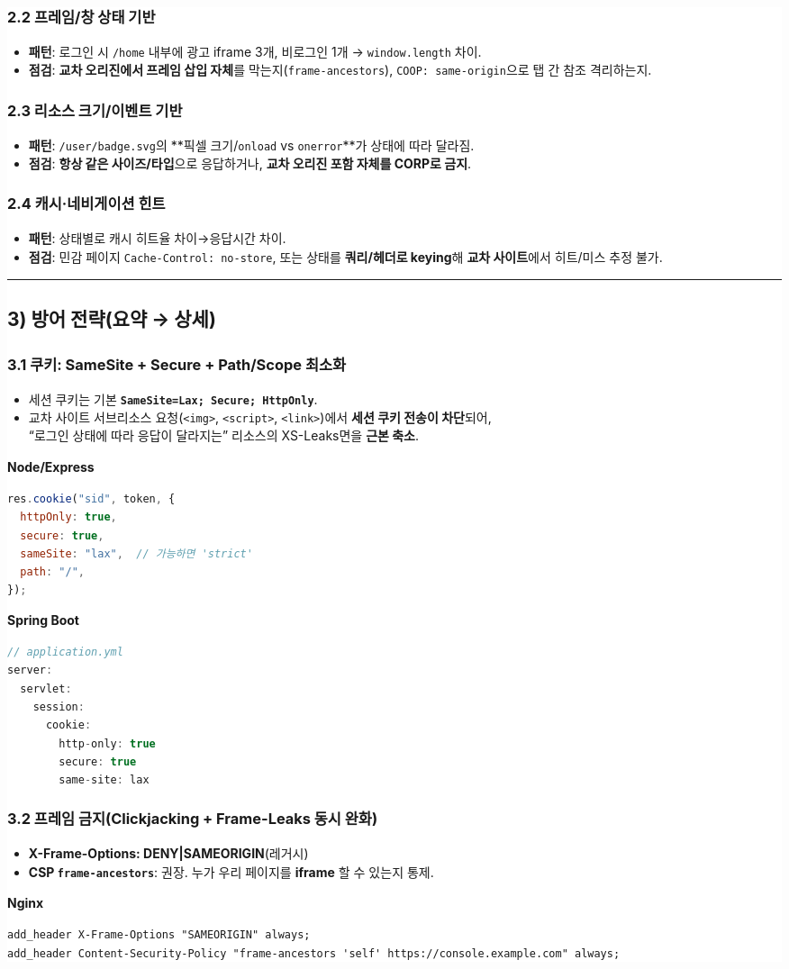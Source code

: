 ### 2.2 프레임/창 상태 기반
- **패턴**: 로그인 시 `/home` 내부에 광고 iframe 3개, 비로그인 1개 → `window.length` 차이.  
- **점검**: **교차 오리진에서 프레임 삽입 자체**를 막는지(`frame-ancestors`), `COOP: same-origin`으로 탭 간 참조 격리하는지.

### 2.3 리소스 크기/이벤트 기반
- **패턴**: `/user/badge.svg`의 **픽셀 크기/`onload` vs `onerror`**가 상태에 따라 달라짐.  
- **점검**: **항상 같은 사이즈/타입**으로 응답하거나, **교차 오리진 포함 자체를 CORP로 금지**.

### 2.4 캐시·네비게이션 힌트
- **패턴**: 상태별로 캐시 히트율 차이→응답시간 차이.  
- **점검**: 민감 페이지 `Cache-Control: no-store`, 또는 상태를 **쿼리/헤더로 keying**해 **교차 사이트**에서 히트/미스 추정 불가.

---

## 3) 방어 전략(요약 → 상세)

### 3.1 쿠키: SameSite + Secure + Path/Scope 최소화
- 세션 쿠키는 기본 **`SameSite=Lax; Secure; HttpOnly`**.  
- 교차 사이트 서브리소스 요청(`<img>`, `<script>`, `<link>`)에서 **세션 쿠키 전송이 차단**되어,  
  “로그인 상태에 따라 응답이 달라지는” 리소스의 XS-Leaks면을 **근본 축소**.

**Node/Express**
```js
res.cookie("sid", token, {
  httpOnly: true,
  secure: true,
  sameSite: "lax",  // 가능하면 'strict'
  path: "/",
});
```

**Spring Boot**
```java
// application.yml
server:
  servlet:
    session:
      cookie:
        http-only: true
        secure: true
        same-site: lax
```

### 3.2 프레임 금지(Clickjacking + Frame-Leaks 동시 완화)
- **X-Frame-Options: DENY|SAMEORIGIN**(레거시)  
- **CSP `frame-ancestors`**: 권장. 누가 우리 페이지를 **iframe** 할 수 있는지 통제.

**Nginx**
```nginx
add_header X-Frame-Options "SAMEORIGIN" always;
add_header Content-Security-Policy "frame-ancestors 'self' https://console.example.com" always;
```
